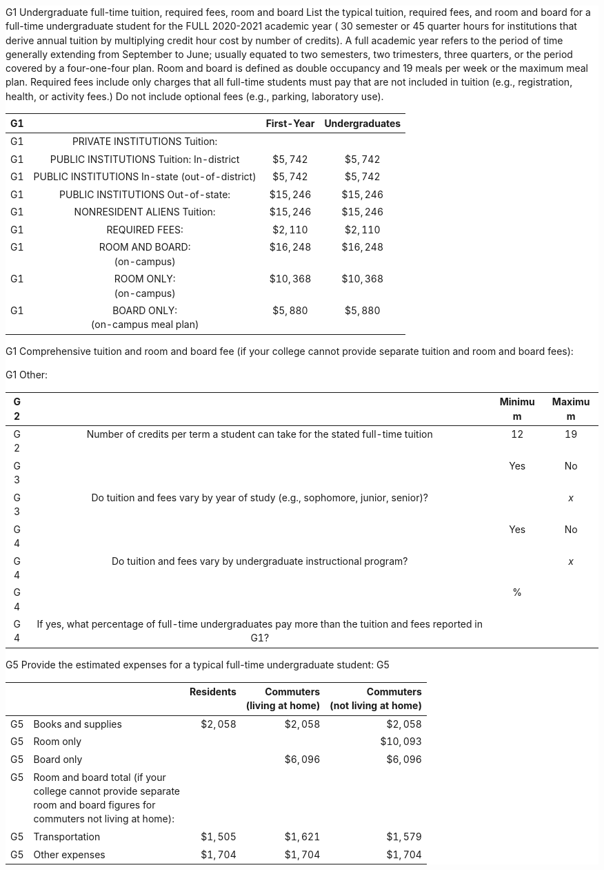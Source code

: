 G1 Undergraduate full-time tuition, required fees, room and board List the typical tuition, required fees, and room and board for a full-time undergraduate student for the FULL 2020-2021 academic year ( 30 semester or 45 quarter hours for institutions that derive annual tuition by multiplying credit hour cost by number of credits). A full academic year refers to the period of time generally extending from September to June; usually equated to two semesters, two trimesters, three quarters, or the period covered by a four-one-four plan. Room and board is defined as double occupancy and 19 meals per week or the maximum meal plan. Required fees include only charges that all full-time students must pay that are not included in tuition (e.g., registration, health, or activity fees.) Do not include optional fees (e.g., parking, laboratory use).

| G1 |  | First-Year | Undergraduates |
| :--: | :--: | :--: | :--: |
| G1 | PRIVATE INSTITUTIONS Tuition: |  |  |
| G1 | PUBLIC INSTITUTIONS Tuition: In-district | $\$ 5,742$ | $\$ 5,742$ |
| G1 | PUBLIC INSTITUTIONS In-state (out-of-district) | $\$ 5,742$ | $\$ 5,742$ |
| G1 | PUBLIC INSTITUTIONS Out-of-state: | $\$ 15,246$ | $\$ 15,246$ |
| G1 | NONRESIDENT ALIENS Tuition: | $\$ 15,246$ | $\$ 15,246$ |
| G1 | REQUIRED FEES: | $\$ 2,110$ | $\$ 2,110$ |
| G1 | ROOM AND BOARD: <br> (on-campus) | $\$ 16,248$ | $\$ 16,248$ |
| G1 | ROOM ONLY: <br> (on-campus) | $\$ 10,368$ | $\$ 10,368$ |
| G1 | BOARD ONLY: <br> (on-campus meal plan) | $\$ 5,880$ | $\$ 5,880$ |

G1 Comprehensive tuition and room and board fee (if your college cannot provide separate tuition and room and board fees):

G1 Other:

| G2 |  | Minimum | Maximum |
| :--: | :--: | :--: | :--: |
| G2 | Number of credits per term a student can take for the stated full-time tuition | 12 | 19 |
| G3 |  | Yes | No |
| G3 | Do tuition and fees vary by year of study (e.g., sophomore, junior, senior)? |  | $x$ |
| G4 |  | Yes | No |
| G4 | Do tuition and fees vary by undergraduate instructional program? |  | $x$ |
| G4 |  | \% |  |
| G4 | If yes, what percentage of full-time undergraduates pay more than the tuition and fees reported in G1? |  |  |
G5 Provide the estimated expenses for a typical full-time undergraduate student:
G5

|  |  | Residents | Commuters <br> (living at home) | Commuters <br> (not living at home) |
| :-- | :-- | --: | --: | --: |
| G5 | Books and supplies | $\$ 2,058$ | $\$ 2,058$ | $\$ 2,058$ |
| G5 | Room only |  |  | $\$ 10,093$ |
| G5 | Board only |  | $\$ 6,096$ | $\$ 6,096$ |
| G5 | Room and board total (if your <br> college cannot provide separate <br> room and board figures for <br> commuters not living at home): |  |  |  |
| G5 | Transportation | $\$ 1,505$ | $\$ 1,621$ | $\$ 1,579$ |
| G5 | Other expenses | $\$ 1,704$ | $\$ 1,704$ | $\$ 1,704$ |
